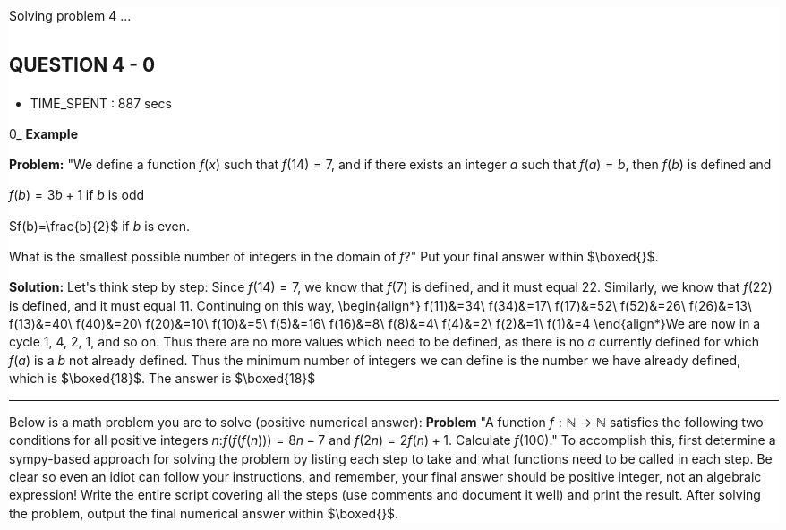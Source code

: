 Solving problem 4 ...



## QUESTION 4 - 0 
- TIME_SPENT : 887 secs

0_
**Example**

**Problem:** 
"We define a function $f(x)$ such that $f(14)=7$, and if there exists an integer $a$ such that $f(a)=b$, then $f(b)$ is defined and

$f(b)=3b+1$ if $b$ is odd

$f(b)=\frac{b}{2}$ if $b$ is even.

What is the smallest possible number of integers in the domain of $f$?"
Put your final answer within $\boxed{}$.

**Solution:** 
Let's think step by step:
Since $f(14)=7$, we know that $f(7)$ is defined, and it must equal $22$.  Similarly, we know that $f(22)$ is defined, and it must equal $11$.  Continuing on this way,  \begin{align*}
f(11)&=34\\
f(34)&=17\\
f(17)&=52\\
f(52)&=26\\
f(26)&=13\\
f(13)&=40\\
f(40)&=20\\
f(20)&=10\\
f(10)&=5\\
f(5)&=16\\
f(16)&=8\\
f(8)&=4\\
f(4)&=2\\
f(2)&=1\\
f(1)&=4
\end{align*}We are now in a cycle $1$, $4$, $2$, $1$, and so on.  Thus there are no more values which need to be defined, as there is no $a$ currently defined for which $f(a)$ is a $b$ not already defined.  Thus the minimum number of integers we can define is the number we have already defined, which is $\boxed{18}$. The answer is $\boxed{18}$


---

Below is a math problem you are to solve (positive numerical answer):
**Problem**
"A function $f: \mathbb N \to \mathbb N$ satisfies the following two conditions for all positive integers $n$:$f(f(f(n)))=8n-7$ and $f(2n)=2f(n)+1$. Calculate $f(100)$."
To accomplish this, first determine a sympy-based approach for solving the problem by listing each step to take and what functions need to be called in each step. Be clear so even an idiot can follow your instructions, and remember, your final answer should be positive integer, not an algebraic expression!
Write the entire script covering all the steps (use comments and document it well) and print the result. After solving the problem, output the final numerical answer within $\boxed{}$.
